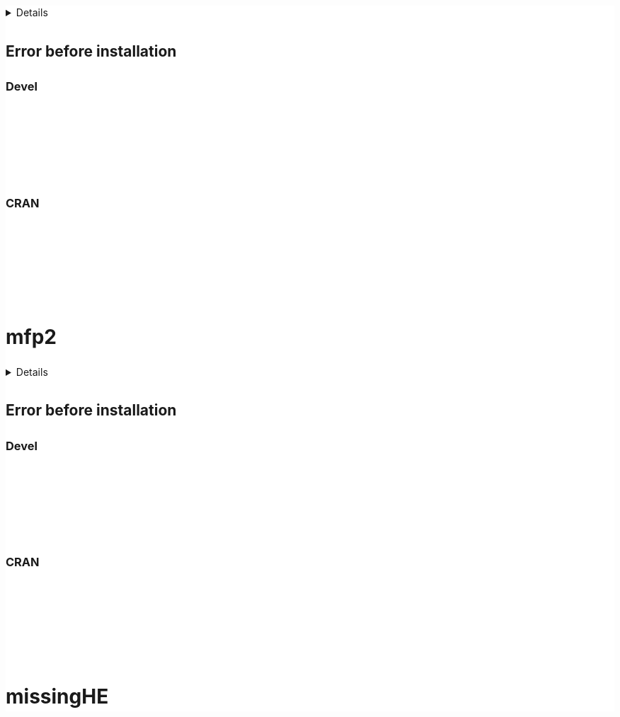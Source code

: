 <details></details>

## Error before installation

### Devel

```






```
### CRAN

```






```
# mfp2

<details></details>

## Error before installation

### Devel

```






```
### CRAN

```






```
# missingHE
